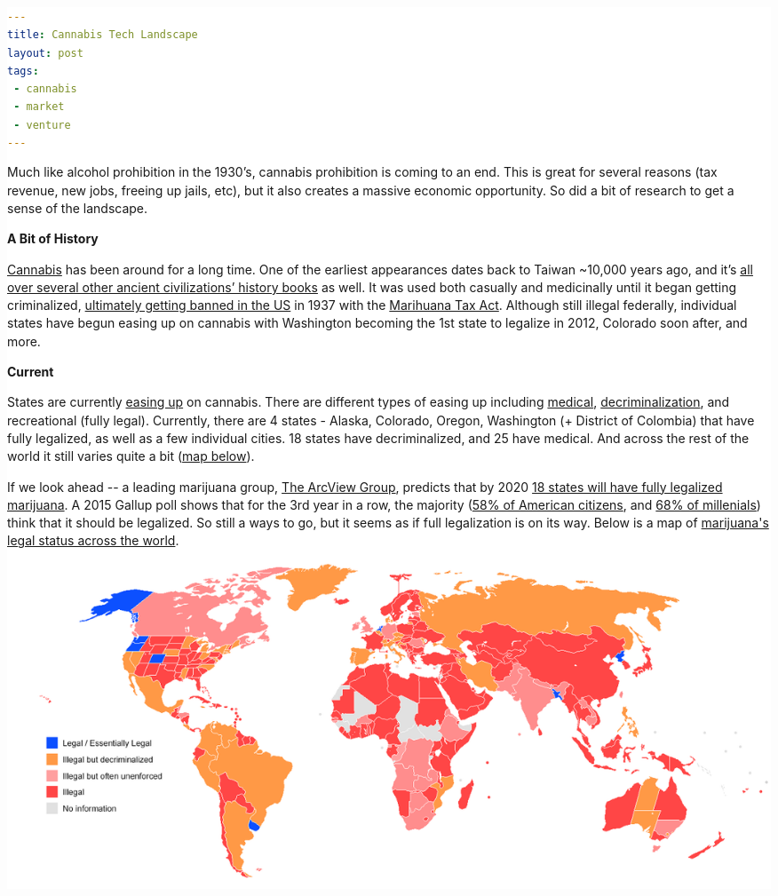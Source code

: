 ```yaml
---
title: Cannabis Tech Landscape
layout: post
tags: 
 - cannabis
 - market
 - venture
---
```


Much like alcohol prohibition in the 1930’s, cannabis prohibition is coming to an end. This is great for several reasons (tax revenue, new jobs, freeing up jails, etc), but it also creates a massive economic opportunity. So did a bit of research to get a sense of the landscape.

__A Bit of History__

[Cannabis](https://en.wikipedia.org/wiki/Cannabis_%28drug%29#Marijuana) has been around for a long time. One of the earliest appearances dates back to Taiwan ~10,000 years ago, and it’s [all over several other ancient civilizations’ history books](https://en.wikipedia.org/wiki/History_of_medical_cannabis) as well. It was used both casually and medicinally until it began getting criminalized, [ultimately getting banned in the US](https://en.wikipedia.org/wiki/Legal_history_of_cannabis_in_the_United_States) in 1937 with the [Marihuana Tax Act](https://en.wikipedia.org/wiki/Marihuana_Tax_Act_of_1937). Although still illegal federally, individual states have begun easing up on cannabis with Washington becoming the 1st state to legalize in 2012, Colorado soon after, and more.

__Current__

States are currently [easing up](https://en.wikipedia.org/wiki/Legality_of_cannabis_by_U.S._jurisdiction) on cannabis. There are different types of easing up including [medical](https://en.wikipedia.org/wiki/Medical_cannabis), [decriminalization](https://en.wikipedia.org/wiki/Decriminalization_of_non-medical_cannabis_in_the_United_States), and recreational (fully legal). Currently, there are 4 states - Alaska, Colorado, Oregon, Washington (+ District of Colombia) that have fully legalized, as well as a few individual cities. 18 states have decriminalized, and 25 have medical. And across the rest of the world it still varies quite a bit ([map below](https://en.wikipedia.org/wiki/Legality_of_cannabis_by_country)). 



If we look ahead -- a leading marijuana group, [The ArcView Group](https://arcviewgroup.com/), predicts that by 2020 [18 states will have fully legalized marijuana](http://www.hightimes.com/read/18-states-predicted-legalize-weed-2020). A 2015 Gallup poll shows that for the 3rd year in a row, the majority ([58% of American citizens](http://www.gallup.com/poll/186260/back-legal-marijuana.aspx), and [68% of millenials](http://www.drugfreeworld.org/drugfacts/marijuana/international-statistics.html)) think that it should be legalized. So still a ways to go, but it seems as if full legalization is on its way. Below is a map of [marijuana's legal status across the world](https://en.wikipedia.org/wiki/Legality_of_cannabis_by_country).  

![map](/images/cann_worldwide_map.png)